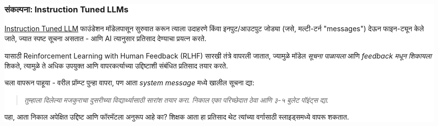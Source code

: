 ### संकल्पना: Instruction Tuned LLMs

[Instruction Tuned LLM](https://blog.gopenai.com/an-introduction-to-base-and-instruction-tuned-large-language-models-8de102c785a6?WT.mc_id=academic-105485-koreyst) फाउंडेशन मॉडेलपासून सुरुवात करून त्याला उदाहरणे किंवा इनपुट/आउटपुट जोड्या (जसे, मल्टी-टर्न "messages") देऊन फाइन-ट्यून केले जाते, ज्यात स्पष्ट सूचना असतात - आणि AI त्यानुसार प्रतिसाद देण्याचा प्रयत्न करते.

यासाठी Reinforcement Learning with Human Feedback (RLHF) सारखी तंत्रे वापरली जातात, ज्यामुळे मॉडेल _सूचना पाळायला_ आणि _feedback मधून शिकायला_ शिकते, त्यामुळे ते अधिक उपयुक्त आणि वापरकर्त्याच्या उद्दिष्टाशी संबंधित प्रतिसाद तयार करते.

चला वापरून पाहूया - वरील प्रॉम्प्ट पुन्हा वापरा, पण आता _system message_ मध्ये खालील सूचना द्या:

> _तुम्हाला दिलेल्या मजकुराचा दुसरीच्या विद्यार्थ्यासाठी सारांश तयार करा. निकाल एका परिच्छेदात ठेवा आणि ३-५ बुलेट पॉइंट्स द्या._

पहा, आता निकाल अपेक्षित उद्दिष्ट आणि फॉरमॅटला अनुरूप आहे का? शिक्षक आता हा प्रतिसाद थेट त्यांच्या वर्गासाठी स्लाइड्समध्ये वापरू शकतात.
